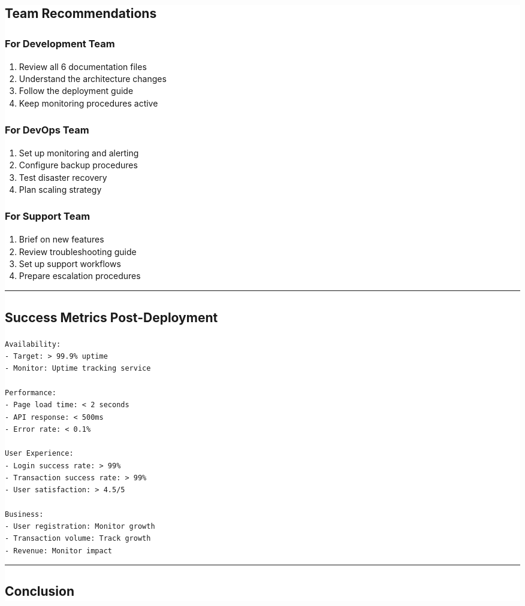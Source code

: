 
## Team Recommendations

### For Development Team

1. Review all 6 documentation files
2. Understand the architecture changes
3. Follow the deployment guide
4. Keep monitoring procedures active

### For DevOps Team

1. Set up monitoring and alerting
2. Configure backup procedures
3. Test disaster recovery
4. Plan scaling strategy

### For Support Team

1. Brief on new features
2. Review troubleshooting guide
3. Set up support workflows
4. Prepare escalation procedures

---

## Success Metrics Post-Deployment

```
Availability:
- Target: > 99.9% uptime
- Monitor: Uptime tracking service

Performance:
- Page load time: < 2 seconds
- API response: < 500ms
- Error rate: < 0.1%

User Experience:
- Login success rate: > 99%
- Transaction success rate: > 99%
- User satisfaction: > 4.5/5

Business:
- User registration: Monitor growth
- Transaction volume: Track growth
- Revenue: Monitor impact
```

---

## Conclusion
